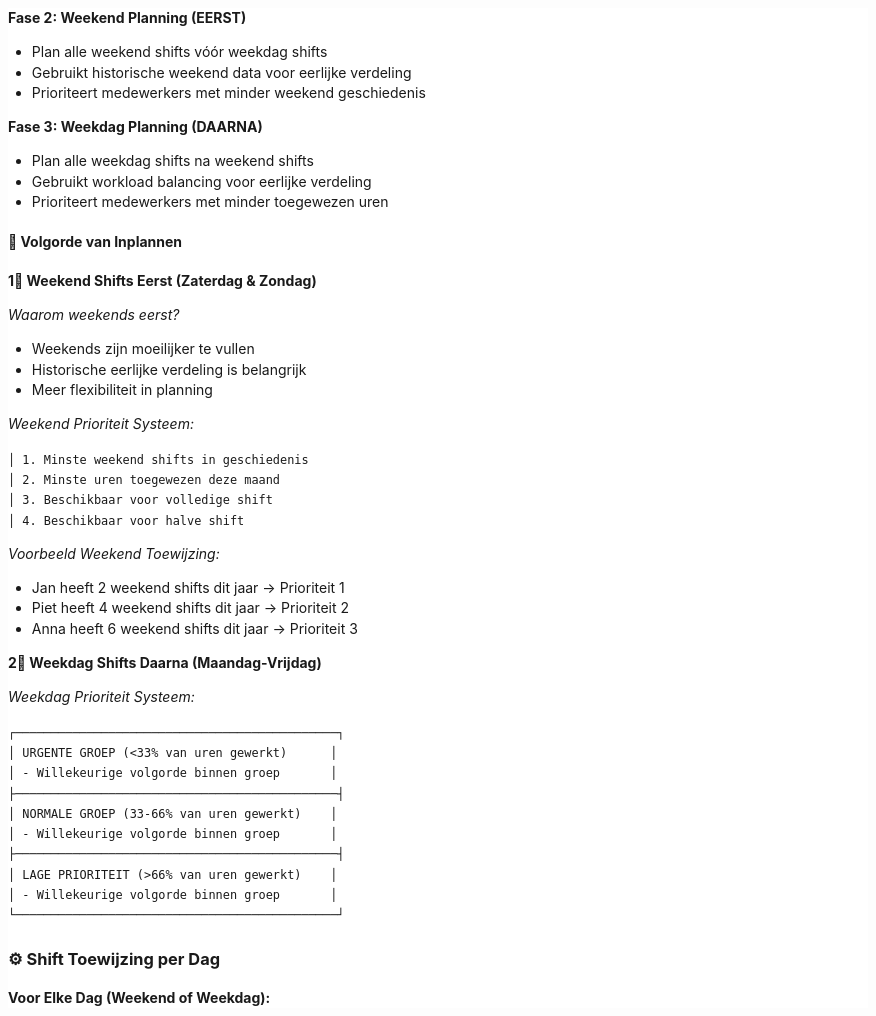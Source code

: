 **Fase 2: Weekend Planning (EERST)**

- Plan alle weekend shifts vóór weekdag shifts
- Gebruikt historische weekend data voor eerlijke verdeling
- Prioriteert medewerkers met minder weekend geschiedenis

**Fase 3: Weekdag Planning (DAARNA)**

- Plan alle weekdag shifts na weekend shifts
- Gebruikt workload balancing voor eerlijke verdeling
- Prioriteert medewerkers met minder toegewezen uren

#### 🔢 Volgorde van Inplannen

**1⃣ Weekend Shifts Eerst (Zaterdag & Zondag)**

*Waarom weekends eerst?*

- Weekends zijn moeilijker te vullen
- Historische eerlijke verdeling is belangrijk
- Meer flexibiliteit in planning

*Weekend Prioriteit Systeem:*

```
│ 1. Minste weekend shifts in geschiedenis    
│ 2. Minste uren toegewezen deze maand       
│ 3. Beschikbaar voor volledige shift        
│ 4. Beschikbaar voor halve shift           
```

*Voorbeeld Weekend Toewijzing:*

- Jan heeft 2 weekend shifts dit jaar → Prioriteit 1
- Piet heeft 4 weekend shifts dit jaar → Prioriteit 2
- Anna heeft 6 weekend shifts dit jaar → Prioriteit 3

**2⃣ Weekdag Shifts Daarna (Maandag-Vrijdag)**

*Weekdag Prioriteit Systeem:*

```
┌─────────────────────────────────────────────┐
│ URGENTE GROEP (<33% van uren gewerkt)      │
│ - Willekeurige volgorde binnen groep       │
├─────────────────────────────────────────────┤
│ NORMALE GROEP (33-66% van uren gewerkt)    │
│ - Willekeurige volgorde binnen groep       │
├─────────────────────────────────────────────┤
│ LAGE PRIORITEIT (>66% van uren gewerkt)    │
│ - Willekeurige volgorde binnen groep       │
└─────────────────────────────────────────────┘
```

### ⚙️ Shift Toewijzing per Dag

**Voor Elke Dag (Weekend of Weekdag):**
